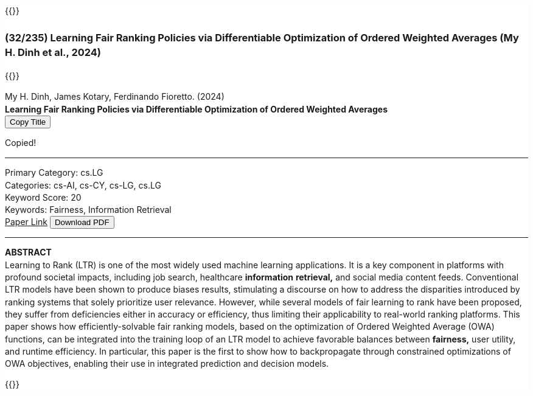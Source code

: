 {{</citation>}}


### (32/235) Learning Fair Ranking Policies via Differentiable Optimization of Ordered Weighted Averages (My H. Dinh et al., 2024)

{{<citation>}}

My H. Dinh, James Kotary, Ferdinando Fioretto. (2024)  
**Learning Fair Ranking Policies via Differentiable Optimization of Ordered Weighted Averages**
<br/>
<button class="copy-to-clipboard" title="Learning Fair Ranking Policies via Differentiable Optimization of Ordered Weighted Averages" index=32>
  <span class="copy-to-clipboard-item">Copy Title<span>
</button>
<div class="toast toast-copied toast-index-32 align-items-center text-bg-secondary border-0 position-absolute top-0 end-0" role="alert" aria-live="assertive" aria-atomic="true">
  <div class="d-flex">
    <div class="toast-body">
      Copied!
    </div>
  </div>
</div>

---
Primary Category: cs.LG  
Categories: cs-AI, cs-CY, cs-LG, cs.LG  
Keyword Score: 20  
Keywords: Fairness, Information Retrieval  
<a type="button" class="btn btn-outline-primary" href="http://arxiv.org/abs/2402.05252v1" target="_blank" >Paper Link</a>
<button type="button" class="btn btn-outline-primary download-pdf" url="https://arxiv.org/pdf/2402.05252v1.pdf" filename="2402.05252v1.pdf">Download PDF</button>

---


**ABSTRACT**  
Learning to Rank (LTR) is one of the most widely used machine learning applications. It is a key component in platforms with profound societal impacts, including job search, healthcare <b>information</b> <b>retrieval,</b> and social media content feeds. Conventional LTR models have been shown to produce biases results, stimulating a discourse on how to address the disparities introduced by ranking systems that solely prioritize user relevance. However, while several models of fair learning to rank have been proposed, they suffer from deficiencies either in accuracy or efficiency, thus limiting their applicability to real-world ranking platforms. This paper shows how efficiently-solvable fair ranking models, based on the optimization of Ordered Weighted Average (OWA) functions, can be integrated into the training loop of an LTR model to achieve favorable balances between <b>fairness,</b> user utility, and runtime efficiency. In particular, this paper is the first to show how to backpropagate through constrained optimizations of OWA objectives, enabling their use in integrated prediction and decision models.

{{</citation>}}
